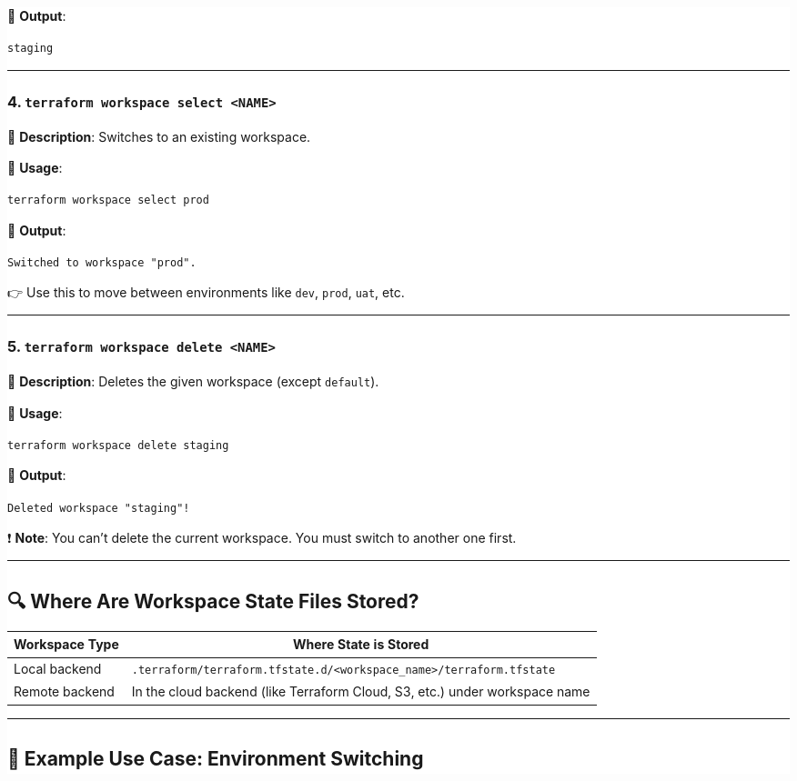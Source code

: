🧪 **Output**:

```
staging
```

---

### 4. `terraform workspace select <NAME>`

🧾 **Description**: Switches to an existing workspace.

📌 **Usage**:

```bash
terraform workspace select prod
```

🧪 **Output**:

```
Switched to workspace "prod".
```

👉 Use this to move between environments like `dev`, `prod`, `uat`, etc.

---

### 5. `terraform workspace delete <NAME>`

🧾 **Description**: Deletes the given workspace (except `default`).

📌 **Usage**:

```bash
terraform workspace delete staging
```

🧪 **Output**:

```
Deleted workspace "staging"!
```

❗ **Note**: You can’t delete the current workspace. You must switch to another one first.

---

## 🔍 Where Are Workspace State Files Stored?

| Workspace Type | Where State is Stored                                                      |
| -------------- | -------------------------------------------------------------------------- |
| Local backend  | `.terraform/terraform.tfstate.d/<workspace_name>/terraform.tfstate`        |
| Remote backend | In the cloud backend (like Terraform Cloud, S3, etc.) under workspace name |

---

## 🎯 Example Use Case: Environment Switching
